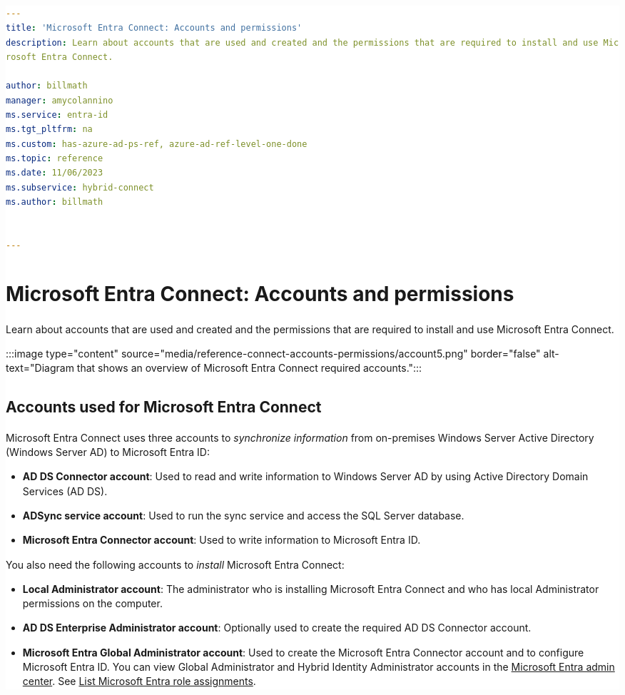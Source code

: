 ```yaml
---
title: 'Microsoft Entra Connect: Accounts and permissions'
description: Learn about accounts that are used and created and the permissions that are required to install and use Microsoft Entra Connect.

author: billmath
manager: amycolannino
ms.service: entra-id
ms.tgt_pltfrm: na
ms.custom: has-azure-ad-ps-ref, azure-ad-ref-level-one-done
ms.topic: reference
ms.date: 11/06/2023
ms.subservice: hybrid-connect
ms.author: billmath


---
```

# Microsoft Entra Connect: Accounts and permissions

Learn about accounts that are used and created and the permissions that are required to install and use Microsoft Entra Connect.

:::image type="content" source="media/reference-connect-accounts-permissions/account5.png" border="false" alt-text="Diagram that shows an overview of Microsoft Entra Connect required accounts.":::

<a name='accounts-used-for-azure-ad-connect'></a>

## Accounts used for Microsoft Entra Connect

Microsoft Entra Connect uses three accounts to *synchronize information* from on-premises Windows Server Active Directory (Windows Server AD) to Microsoft Entra ID:

- **AD DS Connector account**: Used to read and write information to Windows Server AD by using Active Directory Domain Services (AD DS).

- **ADSync service account**: Used to run the sync service and access the SQL Server database.

- **Microsoft Entra Connector account**: Used to write information to Microsoft Entra ID.

You also need the following accounts to *install* Microsoft Entra Connect:

- **Local Administrator account**: The administrator who is installing Microsoft Entra Connect and who has local Administrator permissions on the computer.

- **AD DS Enterprise Administrator account**: Optionally used to create the required AD DS Connector account.

- **Microsoft Entra Global Administrator account**:  Used to create the Microsoft Entra Connector account and to configure Microsoft Entra ID. You can view Global Administrator and Hybrid Identity Administrator accounts in the [Microsoft Entra admin center](https://entra.microsoft.com). See [List Microsoft Entra role assignments](~/identity/role-based-access-control/view-assignments.md).
